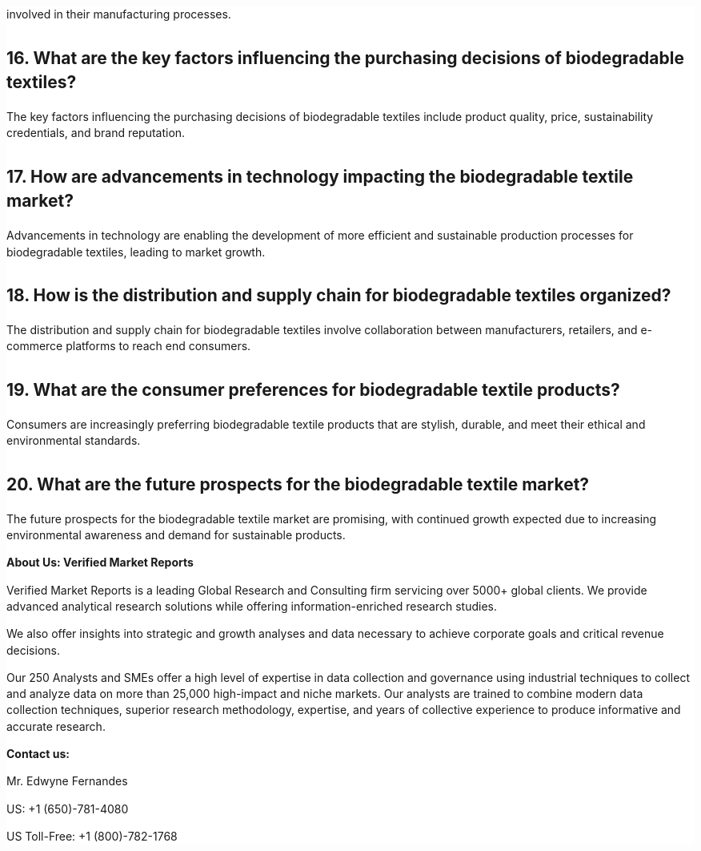 involved in their manufacturing processes.</p><h2>16. What are the key factors influencing the purchasing decisions of biodegradable textiles?</h2><p>The key factors influencing the purchasing decisions of biodegradable textiles include product quality, price, sustainability credentials, and brand reputation.</p><h2>17. How are advancements in technology impacting the biodegradable textile market?</h2><p>Advancements in technology are enabling the development of more efficient and sustainable production processes for biodegradable textiles, leading to market growth.</p><h2>18. How is the distribution and supply chain for biodegradable textiles organized?</h2><p>The distribution and supply chain for biodegradable textiles involve collaboration between manufacturers, retailers, and e-commerce platforms to reach end consumers.</p><h2>19. What are the consumer preferences for biodegradable textile products?</h2><p>Consumers are increasingly preferring biodegradable textile products that are stylish, durable, and meet their ethical and environmental standards.</p><h2>20. What are the future prospects for the biodegradable textile market?</h2><p>The future prospects for the biodegradable textile market are promising, with continued growth expected due to increasing environmental awareness and demand for sustainable products.</p></body></html></h3><p id="" class=""><strong>About Us: Verified Market Reports</strong></p><p id="" class="">Verified Market Reports is a leading Global Research and Consulting firm servicing over 5000+ global clients. We provide advanced analytical research solutions while offering information-enriched research studies.</p><p id="" class="">We also offer insights into strategic and growth analyses and data necessary to achieve corporate goals and critical revenue decisions.</p><p id="" class="">Our 250 Analysts and SMEs offer a high level of expertise in data collection and governance using industrial techniques to collect and analyze data on more than 25,000 high-impact and niche markets. Our analysts are trained to combine modern data collection techniques, superior research methodology, expertise, and years of collective experience to produce informative and accurate research.</p><p id="" class=""><strong>Contact us:</strong></p><p id="" class="">Mr. Edwyne Fernandes</p><p id="" class="">US: +1 (650)-781-4080</p><p id="" class="">US Toll-Free: +1 (800)-782-1768</p>
